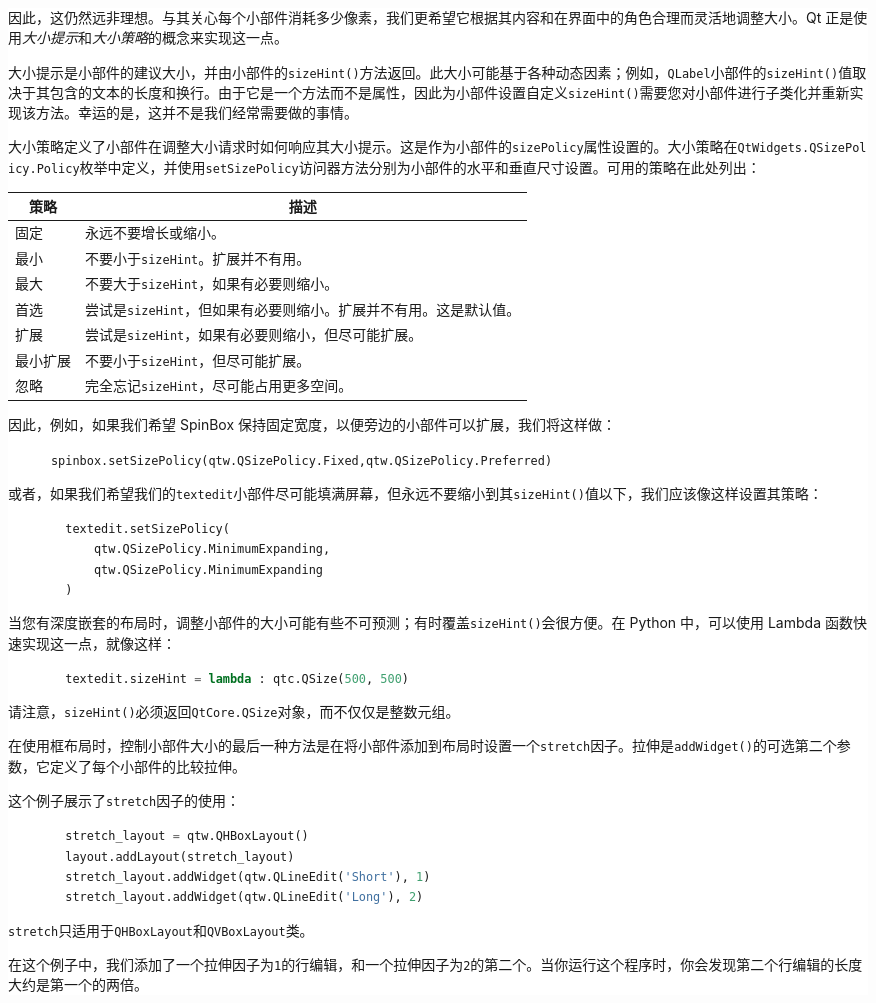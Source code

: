 因此，这仍然远非理想。与其关心每个小部件消耗多少像素，我们更希望它根据其内容和在界面中的角色合理而灵活地调整大小。Qt 正是使用*大小提示*和*大小策略*的概念来实现这一点。

大小提示是小部件的建议大小，并由小部件的`sizeHint()`方法返回。此大小可能基于各种动态因素；例如，`QLabel`小部件的`sizeHint()`值取决于其包含的文本的长度和换行。由于它是一个方法而不是属性，因此为小部件设置自定义`sizeHint()`需要您对小部件进行子类化并重新实现该方法。幸运的是，这并不是我们经常需要做的事情。

大小策略定义了小部件在调整大小请求时如何响应其大小提示。这是作为小部件的`sizePolicy`属性设置的。大小策略在`QtWidgets.QSizePolicy.Policy`枚举中定义，并使用`setSizePolicy`访问器方法分别为小部件的水平和垂直尺寸设置。可用的策略在此处列出：

| 策略 | 描述 |
| --- | --- |
| 固定 | 永远不要增长或缩小。 |
| 最小 | 不要小于`sizeHint`。扩展并不有用。 |
| 最大 | 不要大于`sizeHint`，如果有必要则缩小。 |
| 首选 | 尝试是`sizeHint`，但如果有必要则缩小。扩展并不有用。这是默认值。 |
| 扩展 | 尝试是`sizeHint`，如果有必要则缩小，但尽可能扩展。 |
| 最小扩展 | 不要小于`sizeHint`，但尽可能扩展。 |
| 忽略 | 完全忘记`sizeHint`，尽可能占用更多空间。 |

因此，例如，如果我们希望 SpinBox 保持固定宽度，以便旁边的小部件可以扩展，我们将这样做：

```py
      spinbox.setSizePolicy(qtw.QSizePolicy.Fixed,qtw.QSizePolicy.Preferred)
```

或者，如果我们希望我们的`textedit`小部件尽可能填满屏幕，但永远不要缩小到其`sizeHint()`值以下，我们应该像这样设置其策略：

```py
        textedit.setSizePolicy(
            qtw.QSizePolicy.MinimumExpanding,
            qtw.QSizePolicy.MinimumExpanding
        )
```

当您有深度嵌套的布局时，调整小部件的大小可能有些不可预测；有时覆盖`sizeHint()`会很方便。在 Python 中，可以使用 Lambda 函数快速实现这一点，就像这样：

```py
        textedit.sizeHint = lambda : qtc.QSize(500, 500)
```

请注意，`sizeHint()`必须返回`QtCore.QSize`对象，而不仅仅是整数元组。

在使用框布局时，控制小部件大小的最后一种方法是在将小部件添加到布局时设置一个`stretch`因子。拉伸是`addWidget()`的可选第二个参数，它定义了每个小部件的比较拉伸。

这个例子展示了`stretch`因子的使用：

```py
        stretch_layout = qtw.QHBoxLayout()
        layout.addLayout(stretch_layout)
        stretch_layout.addWidget(qtw.QLineEdit('Short'), 1)
        stretch_layout.addWidget(qtw.QLineEdit('Long'), 2)
```

`stretch`只适用于`QHBoxLayout`和`QVBoxLayout`类。

在这个例子中，我们添加了一个拉伸因子为`1`的行编辑，和一个拉伸因子为`2`的第二个。当你运行这个程序时，你会发现第二个行编辑的长度大约是第一个的两倍。
